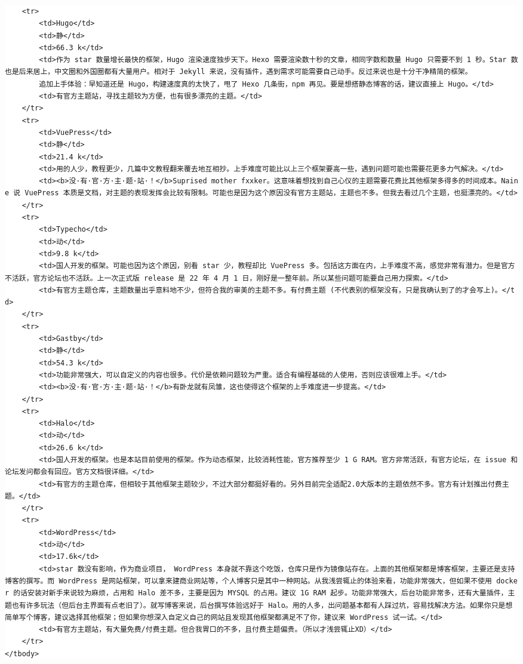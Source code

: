         <tr>
            <td>Hugo</td>
            <td>静</td>
            <td>66.3 k</td>
            <td>作为 star 数量增长最快的框架，Hugo 渲染速度独步天下。Hexo 需要渲染数十秒的文章，相同字数和数量 Hugo 只需要不到 1 秒。Star 数也是后来居上，中文圈和外国圈都有大量用户。相对于 Jekyll 来说，没有插件，遇到需求可能需要自己动手。反过来说也是十分干净精简的框架。
            追加上手体验：早知道还是 Hugo，构建速度真的太快了，甩了 Hexo 几条街，npm 再见。要是想搭静态博客的话，建议直接上 Hugo。</td>
            <td>有官方主题站，寻找主题较为方便，也有很多漂亮的主题。</td>
        </tr>
        <tr>
            <td>VuePress</td>
            <td>静</td>
            <td>21.4 k</td>
            <td>用的人少，教程更少，几篇中文教程翻来覆去地互相抄。上手难度可能比以上三个框架要高一些，遇到问题可能也需要花更多力气解决。</td>
            <td><b>没·有·官·方·主·题·站·！</b>Suprised mother fxxker。这意味着想找到自己心仪的主题需要花费比其他框架多得多的时间成本。Naine 说 VuePress 本质是文档，对主题的表现发挥会比较有限制。可能也是因为这个原因没有官方主题站，主题也不多。但我去看过几个主题，也挺漂亮的。</td>
        </tr>
        <tr>
            <td>Typecho</td>
            <td>动</td>
            <td>9.8 k</td>
            <td>国人开发的框架。可能也因为这个原因，别看 star 少，教程却比 VuePress 多。包括这方面在内，上手难度不高，感觉非常有潜力。但是官方不活跃，官方论坛也不活跃。上一次正式版 release 是 22 年 4 月 1 日，刚好是一整年前。所以某些问题可能要自己用力探索。</td>
            <td>有官方主题仓库，主题数量出乎意料地不少，但符合我的审美的主题不多。有付费主题 (不代表别的框架没有，只是我确认到了的才会写上)。</td>
        </tr>
        <tr>
            <td>Gastby</td>
            <td>静</td>
            <td>54.3 k</td>
            <td>功能非常强大，可以自定义的内容也很多。代价是依赖问题较为严重。适合有编程基础的人使用，否则应该很难上手。</td>
            <td><b>没·有·官·方·主·题·站·！</b>有卧龙就有凤雏，这也使得这个框架的上手难度进一步提高。</td>
        </tr>
        <tr>
            <td>Halo</td>
            <td>动</td>
            <td>26.6 k</td>
            <td>国人开发的框架。也是本站目前使用的框架。作为动态框架，比较消耗性能，官方推荐至少 1 G RAM。官方非常活跃，有官方论坛，在 issue 和论坛发问都会有回应。官方文档很详细。</td>
            <td>有官方的主题仓库，但相较于其他框架主题较少，不过大部分都挺好看的。另外目前完全适配2.0大版本的主题依然不多。官方有计划推出付费主题。</td>
        </tr>
        <tr>
            <td>WordPress</td>
            <td>动</td>
            <td>17.6k</td>
            <td>star 数没有影响，作为商业项目， WordPress 本身就不靠这个吃饭，仓库只是作为镜像站存在。上面的其他框架都是博客框架，主要还是支持博客的撰写。而 WordPress 是网站框架，可以拿来建商业网站等，个人博客只是其中一种网站。从我浅尝辄止的体验来看，功能非常强大，但如果不使用 docker 的话安装对新手来说较为麻烦，占用和 Halo 差不多，主要是因为 MYSQL 的占用。建议 1G RAM 起步。功能非常强大，后台功能非常多，还有大量插件，主题也有许多玩法（但后台主界面有点老旧了）。就写博客来说，后台撰写体验远好于 Halo。用的人多，出问题基本都有人踩过坑，容易找解决方法。如果你只是想简单写个博客，建议选择其他框架；但如果你想深入自定义自己的网站且发现其他框架都满足不了你，建议来 WordPress 试一试。</td>
            <td>有官方主题站，有大量免费/付费主题。但合我胃口的不多，且付费主题偏贵。（所以才浅尝辄止XD）</td>
        </tr>
    </tbody>
</table>
